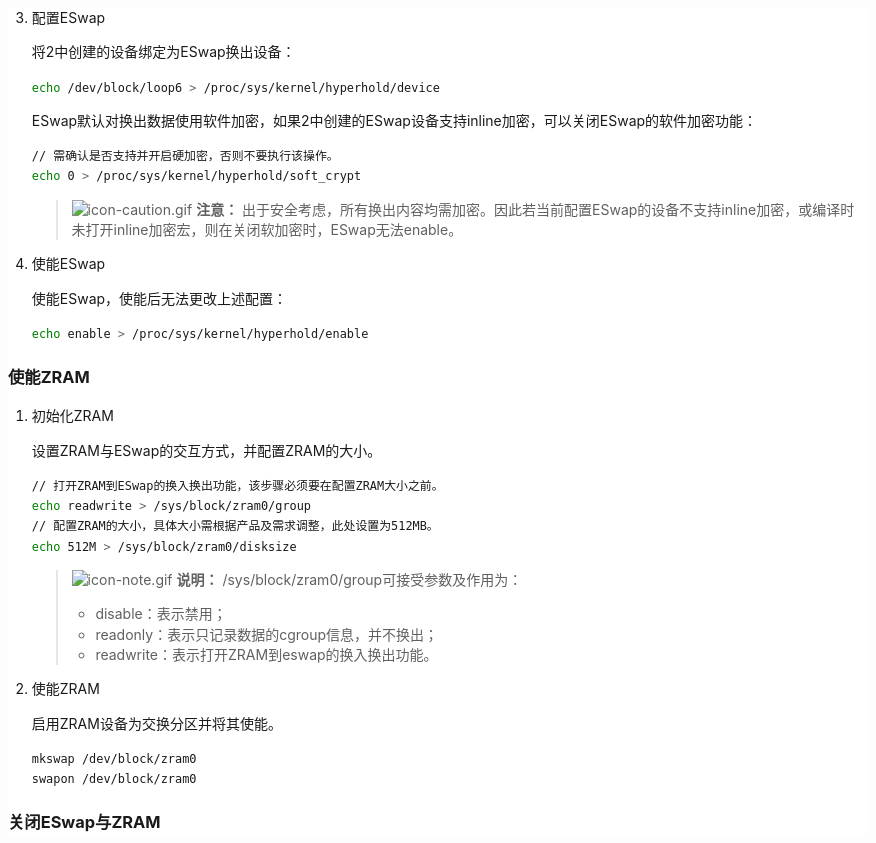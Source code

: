 3. 配置ESwap

	将2中创建的设备绑定为ESwap换出设备：

	```Bash
	echo /dev/block/loop6 > /proc/sys/kernel/hyperhold/device
	```

	ESwap默认对换出数据使用软件加密，如果2中创建的ESwap设备支持inline加密，可以关闭ESwap的软件加密功能：

	```Bash
	// 需确认是否支持并开启硬加密，否则不要执行该操作。
	echo 0 > /proc/sys/kernel/hyperhold/soft_crypt
	```

	> ![icon-caution.gif](public_sys-resources/icon-caution.gif) **注意：**
	> 出于安全考虑，所有换出内容均需加密。因此若当前配置ESwap的设备不支持inline加密，或编译时未打开inline加密宏，则在关闭软加密时，ESwap无法enable。

4. 使能ESwap

	使能ESwap，使能后无法更改上述配置：

	```Bash
	echo enable > /proc/sys/kernel/hyperhold/enable
	```


### 使能ZRAM

1. 初始化ZRAM

	设置ZRAM与ESwap的交互方式，并配置ZRAM的大小。

	```Bash
	// 打开ZRAM到ESwap的换入换出功能，该步骤必须要在配置ZRAM大小之前。
	echo readwrite > /sys/block/zram0/group
	// 配置ZRAM的大小，具体大小需根据产品及需求调整，此处设置为512MB。
	echo 512M > /sys/block/zram0/disksize
	```

	> ![icon-note.gif](public_sys-resources/icon-note.gif) **说明：**
	> /sys/block/zram0/group可接受参数及作用为：
	>
	> - disable：表示禁用；
	> - readonly：表示只记录数据的cgroup信息，并不换出；
	> - readwrite：表示打开ZRAM到eswap的换入换出功能。

2. 使能ZRAM

	启用ZRAM设备为交换分区并将其使能。

	```Bash
	mkswap /dev/block/zram0
	swapon /dev/block/zram0
	```


### 关闭ESwap与ZRAM

